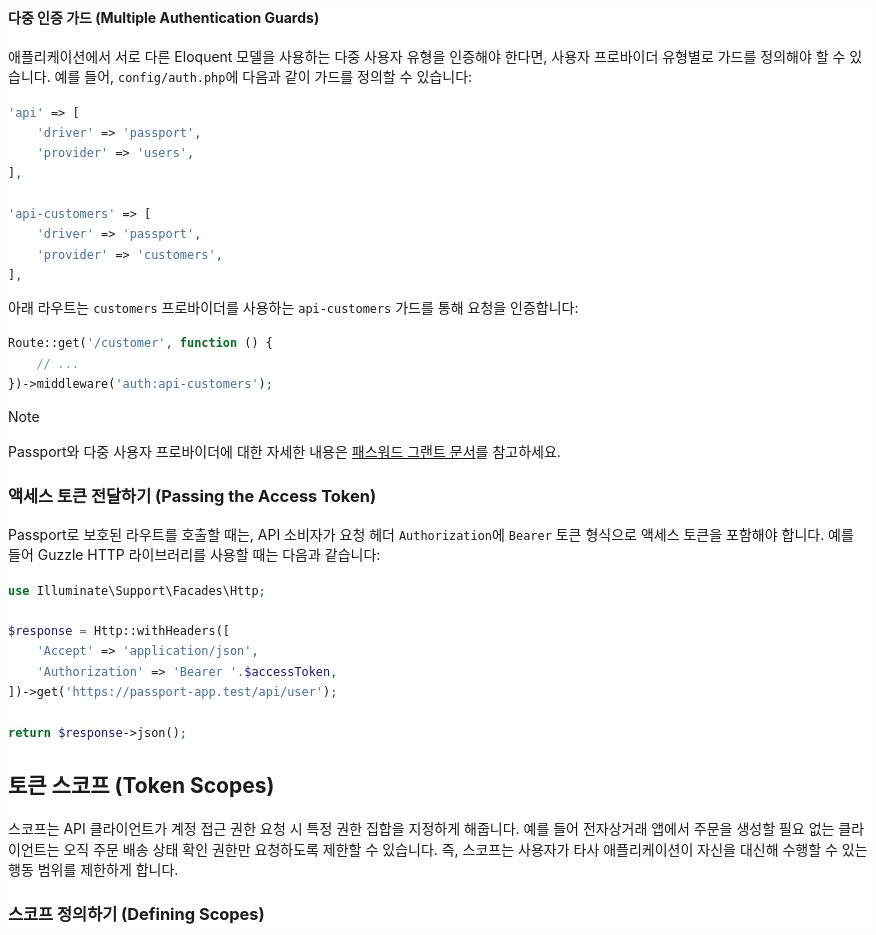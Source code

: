 <a name="multiple-authentication-guards"></a>
#### 다중 인증 가드 (Multiple Authentication Guards)

애플리케이션에서 서로 다른 Eloquent 모델을 사용하는 다중 사용자 유형을 인증해야 한다면, 사용자 프로바이더 유형별로 가드를 정의해야 할 수 있습니다. 예를 들어, `config/auth.php`에 다음과 같이 가드를 정의할 수 있습니다:

```php
'api' => [
    'driver' => 'passport',
    'provider' => 'users',
],

'api-customers' => [
    'driver' => 'passport',
    'provider' => 'customers',
],
```

아래 라우트는 `customers` 프로바이더를 사용하는 `api-customers` 가드를 통해 요청을 인증합니다:

```php
Route::get('/customer', function () {
    // ...
})->middleware('auth:api-customers');
```

> [!NOTE]
> Passport와 다중 사용자 프로바이더에 대한 자세한 내용은 [패스워드 그랜트 문서](#customizing-the-user-provider)를 참고하세요.

<a name="passing-the-access-token"></a>
### 액세스 토큰 전달하기 (Passing the Access Token)

Passport로 보호된 라우트를 호출할 때는, API 소비자가 요청 헤더 `Authorization`에 `Bearer` 토큰 형식으로 액세스 토큰을 포함해야 합니다. 예를 들어 Guzzle HTTP 라이브러리를 사용할 때는 다음과 같습니다:

```php
use Illuminate\Support\Facades\Http;

$response = Http::withHeaders([
    'Accept' => 'application/json',
    'Authorization' => 'Bearer '.$accessToken,
])->get('https://passport-app.test/api/user');

return $response->json();
```

<a name="token-scopes"></a>
## 토큰 스코프 (Token Scopes)

스코프는 API 클라이언트가 계정 접근 권한 요청 시 특정 권한 집합을 지정하게 해줍니다. 예를 들어 전자상거래 앱에서 주문을 생성할 필요 없는 클라이언트는 오직 주문 배송 상태 확인 권한만 요청하도록 제한할 수 있습니다. 즉, 스코프는 사용자가 타사 애플리케이션이 자신을 대신해 수행할 수 있는 행동 범위를 제한하게 합니다.

<a name="defining-scopes"></a>
### 스코프 정의하기 (Defining Scopes)
